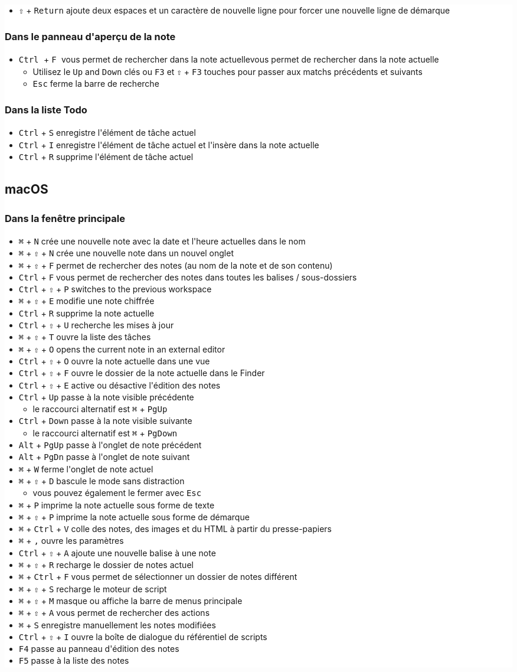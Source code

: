- <kbd>⇧</kbd> + <kbd>Return</kbd> ajoute deux espaces et un caractère de nouvelle ligne pour forcer une nouvelle ligne de démarque

### Dans le panneau d'aperçu de la note

- <kbd> Ctrl </kbd> + <kbd> F </kbd> vous permet de rechercher dans la note actuellevous permet de rechercher dans la note actuelle
    - Utilisez le <kbd>Up</kbd> and <kbd>Down</kbd> clés ou <kbd>F3</kbd> et <kbd>⇧</kbd> + <kbd>F3</kbd>  touches pour passer aux matchs précédents et suivants
    - <kbd>Esc</kbd> ferme la barre de recherche

### Dans la liste Todo

- <kbd>Ctrl</kbd> + <kbd>S</kbd> enregistre l'élément de tâche actuel
- <kbd>Ctrl</kbd> + <kbd>I</kbd> enregistre l'élément de tâche actuel et l'insère dans la note actuelle
- <kbd>Ctrl</kbd> + <kbd>R</kbd> supprime l'élément de tâche actuel


## macOS

### Dans la fenêtre principale

- <kbd>⌘</kbd> + <kbd>N</kbd> crée une nouvelle note avec la date et l'heure actuelles dans le nom
- <kbd>⌘</kbd> + <kbd>⇧</kbd> + <kbd>N</kbd> crée une nouvelle note dans un nouvel onglet
- <kbd>⌘</kbd> + <kbd>⇧</kbd> + <kbd>F</kbd> permet de rechercher des notes (au nom de la note et de son contenu)
- <kbd>Ctrl</kbd> + <kbd>F</kbd> vous permet de rechercher des notes dans toutes les balises / sous-dossiers
- <kbd>Ctrl</kbd> + <kbd>⇧</kbd> + <kbd>P</kbd> switches to the previous workspace
- <kbd>⌘</kbd> + <kbd>⇧</kbd> + <kbd>E</kbd> modifie une note chiffrée
- <kbd>Ctrl</kbd> + <kbd>R</kbd> supprime la note actuelle
- <kbd>Ctrl</kbd> + <kbd>⇧</kbd> + <kbd>U</kbd> recherche les mises à jour
- <kbd>⌘</kbd> + <kbd>⇧</kbd> + <kbd>T</kbd> ouvre la liste des tâches
- <kbd>⌘</kbd> + <kbd>⇧</kbd> + <kbd>O</kbd> opens the current note in an external editor
- <kbd>Ctrl</kbd> + <kbd>⇧</kbd> + <kbd>O</kbd> ouvre la note actuelle dans une vue
- <kbd>Ctrl</kbd> + <kbd>⇧</kbd> + <kbd>F</kbd> ouvre le dossier de la note actuelle dans le Finder
- <kbd>Ctrl</kbd> + <kbd>⇧</kbd> + <kbd>E</kbd> active ou désactive l'édition des notes
- <kbd>Ctrl</kbd> + <kbd>Up</kbd> passe à la note visible précédente
    - le raccourci alternatif est <kbd>⌘</kbd> + <kbd>PgUp</kbd>
- <kbd>Ctrl</kbd> + <kbd>Down</kbd> passe à la note visible suivante
    - le raccourci alternatif est <kbd>⌘</kbd> + <kbd>PgDown</kbd>
- <kbd>Alt</kbd> + <kbd>PgUp</kbd> passe à l'onglet de note précédent
- <kbd>Alt</kbd> + <kbd>PgDn</kbd> passe à l'onglet de note suivant
- <kbd>⌘</kbd> + <kbd>W</kbd> ferme l'onglet de note actuel
- <kbd>⌘</kbd> + <kbd>⇧</kbd> + <kbd>D</kbd> bascule le mode sans distraction
    - vous pouvez également le fermer avec <kbd>Esc</kbd>
- <kbd>⌘</kbd> + <kbd>P</kbd> imprime la note actuelle sous forme de texte
- <kbd>⌘</kbd> + <kbd>⇧</kbd> + <kbd>P</kbd> imprime la note actuelle sous forme de démarque
- <kbd>⌘</kbd> + <kbd>Ctrl</kbd> + <kbd>V</kbd> colle des notes, des images et du HTML à partir du presse-papiers
- <kbd>⌘</kbd> + <kbd>,</kbd> ouvre les paramètres
- <kbd>Ctrl</kbd> + <kbd>⇧</kbd> + <kbd>A</kbd> ajoute une nouvelle balise à une note
- <kbd>⌘</kbd> + <kbd>⇧</kbd> + <kbd>R</kbd> recharge le dossier de notes actuel
- <kbd>⌘</kbd> + <kbd>Ctrl</kbd> + <kbd>F</kbd> vous permet de sélectionner un dossier de notes différent
- <kbd>⌘</kbd> + <kbd>⇧</kbd> + <kbd>S</kbd> recharge le moteur de script
- <kbd>⌘</kbd> + <kbd>⇧</kbd> + <kbd>M</kbd> masque ou affiche la barre de menus principale
- <kbd>⌘</kbd> + <kbd>⇧</kbd> + <kbd>A</kbd> vous permet de rechercher des actions
- <kbd>⌘</kbd> + <kbd>S</kbd> enregistre manuellement les notes modifiées
- <kbd>Ctrl</kbd> + <kbd>⇧</kbd> + <kbd>I</kbd> ouvre la boîte de dialogue du référentiel de scripts
- <kbd>F4</kbd> passe au panneau d'édition des notes
- <kbd>F5</kbd> passe à la liste des notes